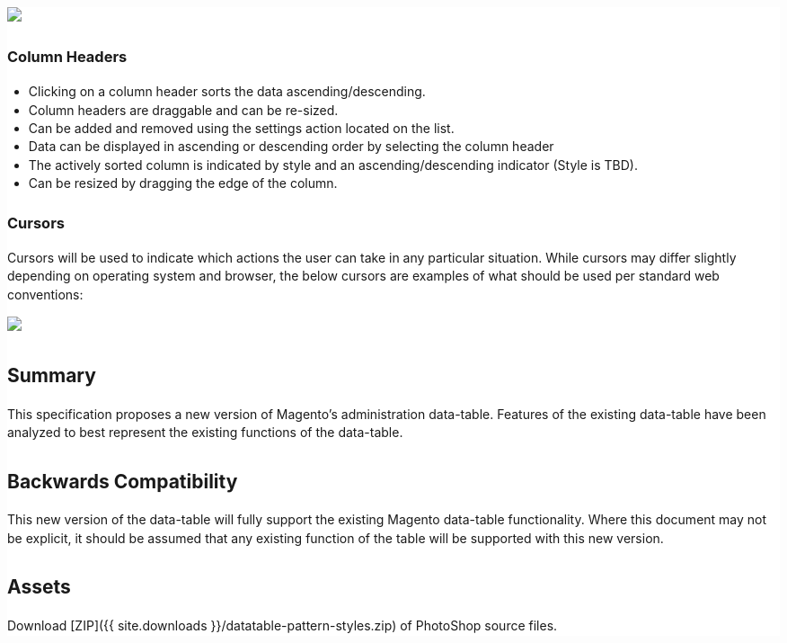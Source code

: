 ![](img/datatable52.jpg)

### Column Headers

*  Clicking on a column header sorts the data ascending/descending.
*  Column headers are draggable and can be re-sized.
*  Can be added and removed using the settings action located on the list.
*  Data can be displayed in ascending or descending order by selecting the column header
*  The actively sorted column is indicated by style and an ascending/descending indicator (Style is TBD).
*  Can be resized by dragging the edge of the column.

### Cursors

Cursors will be used to indicate which actions the user can take in any particular situation. While cursors may differ slightly depending on operating system and browser, the below cursors are examples of what should be used per standard web conventions:

![](img/datatable53.jpg)

## Summary

This specification proposes a new version of Magento’s administration data-table. Features of the existing data-table have been analyzed to best represent the existing functions of the data-table.

## Backwards Compatibility

This new version of the data-table will fully support the existing Magento data-table functionality. Where this document may not be explicit, it should be assumed that any existing function of the table  will be supported with this new version.

## Assets

Download [ZIP]({{ site.downloads }}/datatable-pattern-styles.zip) of PhotoShop source files.

